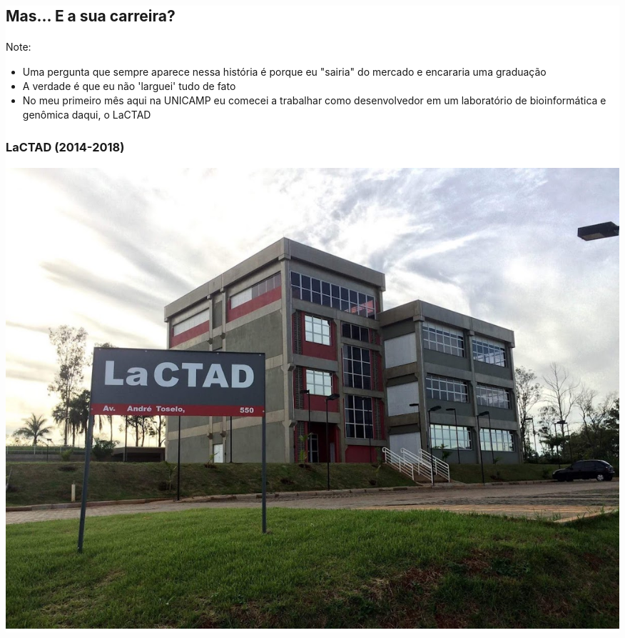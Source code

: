 
## Mas... E a sua carreira?
Note:
* Uma pergunta que sempre aparece nessa história é porque eu "sairia" do mercado
e encararia uma graduação
* A verdade é que eu não 'larguei' tudo de fato
* No meu primeiro mês aqui na UNICAMP eu comecei a trabalhar como desenvolvedor
em um laboratório de bioinformática e genômica daqui, o LaCTAD


### LaCTAD (2014-2018)
![](lactad1.jpeg)

